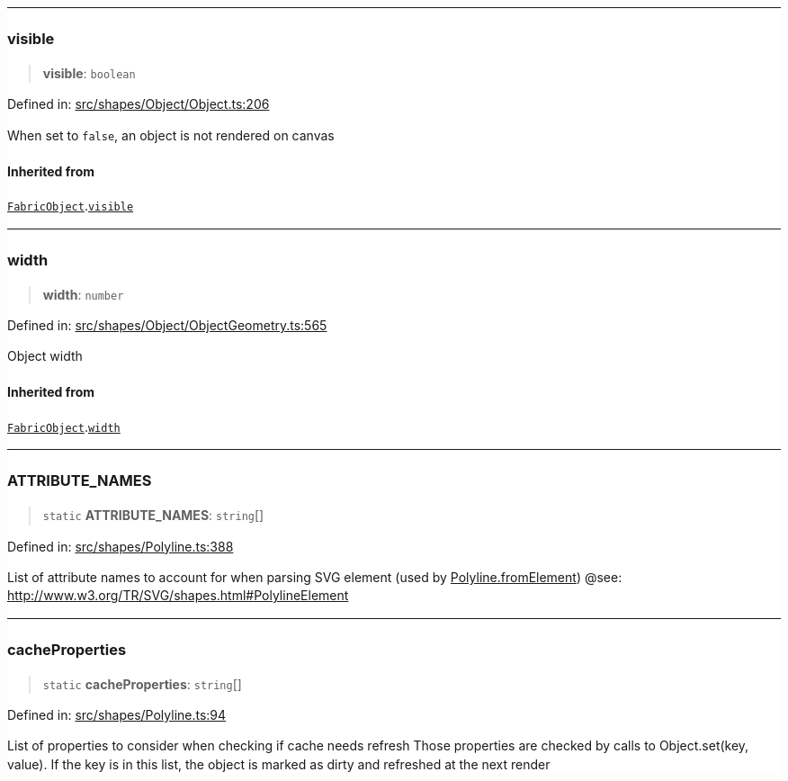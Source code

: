 ***

### visible

> **visible**: `boolean`

Defined in: [src/shapes/Object/Object.ts:206](https://github.com/fabricjs/fabric.js/blob/fea1b29b7495d9634e300bd4bfa43de097745805/src/shapes/Object/Object.ts#L206)

When set to `false`, an object is not rendered on canvas

#### Inherited from

[`FabricObject`](/api/classes/fabricobject/).[`visible`](/api/classes/fabricobject/#visible)

***

### width

> **width**: `number`

Defined in: [src/shapes/Object/ObjectGeometry.ts:565](https://github.com/fabricjs/fabric.js/blob/fea1b29b7495d9634e300bd4bfa43de097745805/src/shapes/Object/ObjectGeometry.ts#L565)

Object width

#### Inherited from

[`FabricObject`](/api/classes/fabricobject/).[`width`](/api/classes/fabricobject/#width)

***

### ATTRIBUTE\_NAMES

> `static` **ATTRIBUTE\_NAMES**: `string`[]

Defined in: [src/shapes/Polyline.ts:388](https://github.com/fabricjs/fabric.js/blob/fea1b29b7495d9634e300bd4bfa43de097745805/src/shapes/Polyline.ts#L388)

List of attribute names to account for when parsing SVG element (used by [Polyline.fromElement](/api/classes/polyline/#fromelement))
@see: http://www.w3.org/TR/SVG/shapes.html#PolylineElement

***

### cacheProperties

> `static` **cacheProperties**: `string`[]

Defined in: [src/shapes/Polyline.ts:94](https://github.com/fabricjs/fabric.js/blob/fea1b29b7495d9634e300bd4bfa43de097745805/src/shapes/Polyline.ts#L94)

List of properties to consider when checking if cache needs refresh
Those properties are checked by
calls to Object.set(key, value). If the key is in this list, the object is marked as dirty
and refreshed at the next render
